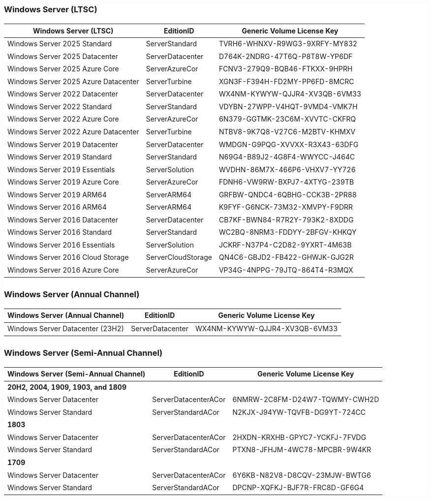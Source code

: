 ### Windows Server (LTSC)
| Windows Server (LTSC)                | EditionID          | Generic Volume License Key    |
|--------------------------------------|--------------------|-------------------------------|
| Windows Server 2025 Standard         | ServerStandard     | TVRH6-WHNXV-R9WG3-9XRFY-MY832 |
| Windows Server 2025 Datacenter       | ServerDatacenter   | D764K-2NDRG-47T6Q-P8T8W-YP6DF |
| Windows Server 2025 Azure Core       | ServerAzureCor     | FCNV3-279Q9-BQB46-FTKXX-9HPRH |
| Windows Server 2025 Azure Datacenter | ServerTurbine      | XGN3F-F394H-FD2MY-PP6FD-8MCRC |
| Windows Server 2022 Datacenter       | ServerDatacenter   | WX4NM-KYWYW-QJJR4-XV3QB-6VM33 |
| Windows Server 2022 Standard         | ServerStandard     | VDYBN-27WPP-V4HQT-9VMD4-VMK7H |
| Windows Server 2022 Azure Core       | ServerAzureCor     | 6N379-GGTMK-23C6M-XVVTC-CKFRQ |
| Windows Server 2022 Azure Datacenter | ServerTurbine      | NTBV8-9K7Q8-V27C6-M2BTV-KHMXV |
| Windows Server 2019 Datacenter       | ServerDatacenter   | WMDGN-G9PQG-XVVXX-R3X43-63DFG |
| Windows Server 2019 Standard         | ServerStandard     | N69G4-B89J2-4G8F4-WWYCC-J464C |
| Windows Server 2019 Essentials       | ServerSolution     | WVDHN-86M7X-466P6-VHXV7-YY726 |
| Windows Server 2019 Azure Core       | ServerAzureCor     | FDNH6-VW9RW-BXPJ7-4XTYG-239TB |
| Windows Server 2019 ARM64            | ServerARM64        | GRFBW-QNDC4-6QBHG-CCK3B-2PR88 |
| Windows Server 2016 ARM64            | ServerARM64        | K9FYF-G6NCK-73M32-XMVPY-F9DRR |
| Windows Server 2016 Datacenter       | ServerDatacenter   | CB7KF-BWN84-R7R2Y-793K2-8XDDG |
| Windows Server 2016 Standard         | ServerStandard     | WC2BQ-8NRM3-FDDYY-2BFGV-KHKQY |
| Windows Server 2016 Essentials       | ServerSolution     | JCKRF-N37P4-C2D82-9YXRT-4M63B |
| Windows Server 2016 Cloud Storage    | ServerCloudStorage | QN4C6-GBJD2-FB422-GHWJK-GJG2R |
| Windows Server 2016 Azure Core       | ServerAzureCor     | VP34G-4NPPG-79JTQ-864T4-R3MQX |

### Windows Server (Annual Channel)
| Windows Server (Annual Channel)  | EditionID        | Generic Volume License Key    |
|----------------------------------|------------------|-------------------------------|
| Windows Server Datacenter (23H2) | ServerDatacenter | WX4NM-KYWYW-QJJR4-XV3QB-6VM33 |

### Windows Server (Semi-Annual Channel)
| Windows Server (Semi-Annual Channel) | EditionID            | Generic Volume License Key    |
|--------------------------------------|----------------------|-------------------------------|
| **20H2, 2004, 1909, 1903, and 1809** |                      |                               |
| Windows Server Datacenter            | ServerDatacenterACor | 6NMRW-2C8FM-D24W7-TQWMY-CWH2D |
| Windows Server Standard              | ServerStandardACor   | N2KJX-J94YW-TQVFB-DG9YT-724CC |
| **1803**                             |                      |                               |
| Windows Server Datacenter            | ServerDatacenterACor | 2HXDN-KRXHB-GPYC7-YCKFJ-7FVDG |
| Windows Server Standard              | ServerStandardACor   | PTXN8-JFHJM-4WC78-MPCBR-9W4KR |
| **1709**                             |                      |                               |
| Windows Server Datacenter            | ServerDatacenterACor | 6Y6KB-N82V8-D8CQV-23MJW-BWTG6 |
| Windows Server Standard              | ServerStandardACor   | DPCNP-XQFKJ-BJF7R-FRC8D-GF6G4 |
